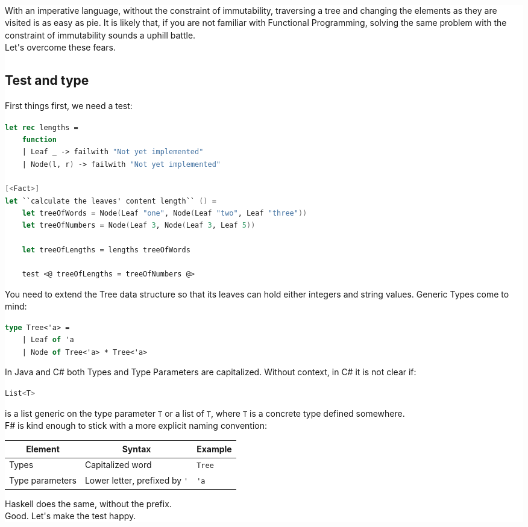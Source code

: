 With an imperative language, without the constraint of immutability,
traversing a tree and changing the elements as they are visited is as
easy as pie. It is likely that, if you are not familiar with
Functional Programming, solving the same problem with the constraint
of immutability sounds a uphill battle.  
Let's overcome these fears.

## Test and type
First things first, we need a test:

```fsharp
let rec lengths = 
    function
    | Leaf _ -> failwith "Not yet implemented"
    | Node(l, r) -> failwith "Not yet implemented"

[<Fact>]
let ``calculate the leaves' content length`` () =
    let treeOfWords = Node(Leaf "one", Node(Leaf "two", Leaf "three"))
    let treeOfNumbers = Node(Leaf 3, Node(Leaf 3, Leaf 5))

    let treeOfLengths = lengths treeOfWords

    test <@ treeOfLengths = treeOfNumbers @>
```

You need to extend the Tree data structure so that its leaves can hold
either integers and string values. Generic Types come to mind:

```fsharp
type Tree<'a> =
    | Leaf of 'a
    | Node of Tree<'a> * Tree<'a>
```

In Java and C# both Types and Type Parameters are capitalized. Without
context, in C# it is not clear if:

```csharp
List<T>
```

is a list generic on the type parameter `T` or a list of `T`, where
`T` is a concrete type defined somewhere.  
F# is kind enough to stick with a more explicit naming convention:

| Element         | Syntax                        | Example |
|-----------------|-------------------------------|---------|
| Types           | Capitalized word              | `Tree`  |
| Type parameters | Lower letter, prefixed by `'` | `'a`    |

Haskell does the same, without the prefix.  
Good. Let's make the test happy.


[source-code]: https://github.com/arialdomartini/state-monad-for-the-rest-of-us